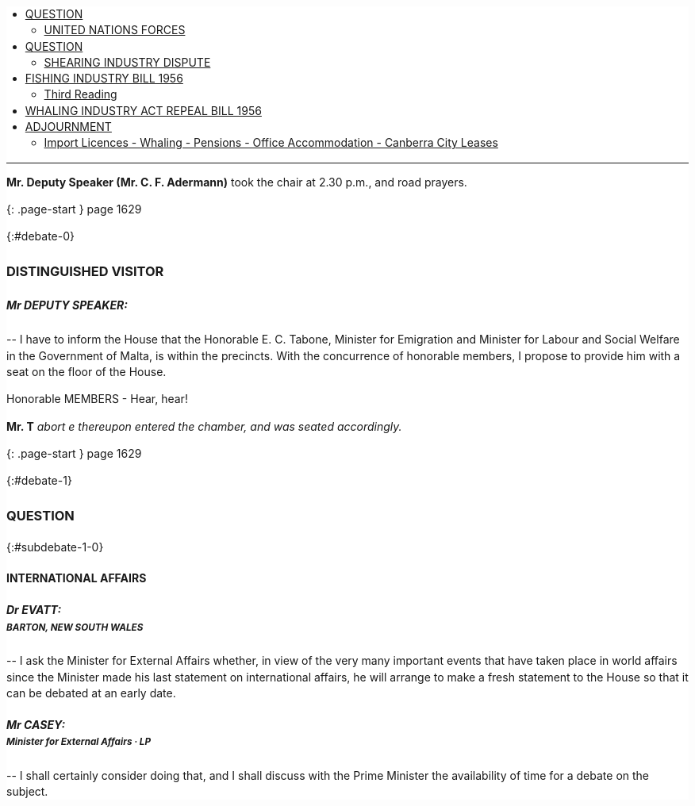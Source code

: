 * [QUESTION](#debate-19)
    * [UNITED NATIONS FORCES](#subdebate-19-0)
* [QUESTION](#debate-20)
    * [SHEARING INDUSTRY DISPUTE](#subdebate-20-0)
* [FISHING INDUSTRY BILL 1956](#debate-21)
    * [Third Reading](#subdebate-21-0)
* [WHALING INDUSTRY ACT REPEAL BILL 1956](#debate-22)
* [ADJOURNMENT](#debate-23)
    * [Import Licences - Whaling - Pensions - Office Accommodation - Canberra City Leases](#subdebate-23-0)


----


 **Mr. Deputy Speaker (Mr. C. F. Adermann)** took the chair at 2.30 p.m., and road prayers. 

{: .page-start }
page 1629

{:#debate-0}
### DISTINGUISHED VISITOR

##### Mr DEPUTY SPEAKER:

-- I have to inform  the  House that the Honorable E. C. Tabone, Minister for Emigration and Minister for Labour and Social Welfare in the Government of Malta, is within the precincts. With the concurrence of honorable members, I propose to provide him with a seat on the floor of the House. 

Honorable MEMBERS - Hear, hear! 


 **Mr. T** 
 *abort e thereupon entered the chamber, and was seated accordingly.* 


{: .page-start }
page 1629

{:#debate-1}
### QUESTION

{:#subdebate-1-0}
#### INTERNATIONAL AFFAIRS

##### Dr EVATT:<br><small class="text-muted">BARTON, NEW SOUTH WALES</small>

-- I ask the Minister for External Affairs whether, in view of the very many important events that have taken place in world affairs since the Minister made his last statement on international affairs, he will arrange to make a fresh statement to the House so that it can be debated at an early date. 

##### Mr CASEY:<br><small class="text-muted">Minister for External Affairs &middot; LP</small>

-- I shall certainly consider doing that, and I shall discuss with the Prime Minister the availability of time for a debate on the subject. 
